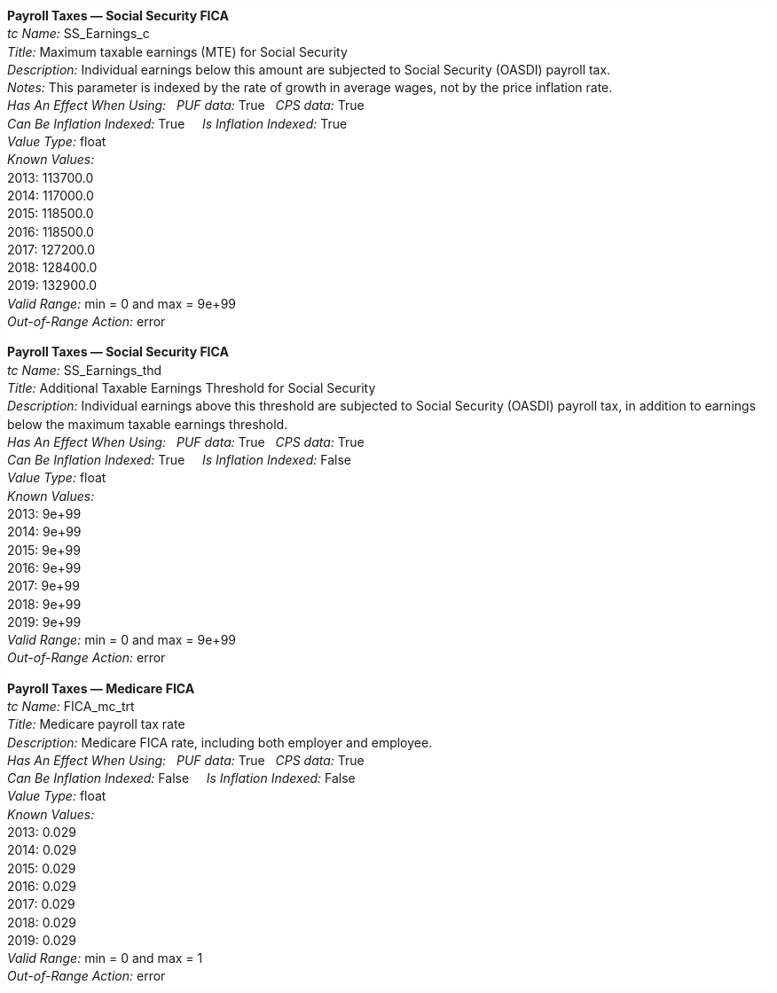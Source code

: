 **Payroll Taxes — Social Security FICA**  
_tc Name:_ SS_Earnings_c  
_Title:_ Maximum taxable earnings (MTE) for Social Security  
_Description:_ Individual earnings below this amount are subjected to Social Security (OASDI) payroll tax.  
_Notes:_ This parameter is indexed by the rate of growth in average wages, not by the price inflation rate.  
_Has An Effect When Using:_   _PUF data:_ True   _CPS data:_ True  
_Can Be Inflation Indexed:_ True     _Is Inflation Indexed:_ True  
_Value Type:_ float  
_Known Values:_  
2013: 113700.0  
2014: 117000.0  
2015: 118500.0  
2016: 118500.0  
2017: 127200.0  
2018: 128400.0  
2019: 132900.0  
_Valid Range:_ min = 0 and max = 9e+99  
_Out-of-Range Action:_ error

**Payroll Taxes — Social Security FICA**  
_tc Name:_ SS_Earnings_thd  
_Title:_ Additional Taxable Earnings Threshold for Social Security  
_Description:_ Individual earnings above this threshold are subjected to Social Security (OASDI) payroll tax, in addition to earnings below the maximum taxable earnings threshold.  
_Has An Effect When Using:_   _PUF data:_ True   _CPS data:_ True  
_Can Be Inflation Indexed:_ True     _Is Inflation Indexed:_ False  
_Value Type:_ float  
_Known Values:_  
2013: 9e+99  
2014: 9e+99  
2015: 9e+99  
2016: 9e+99  
2017: 9e+99  
2018: 9e+99  
2019: 9e+99  
_Valid Range:_ min = 0 and max = 9e+99  
_Out-of-Range Action:_ error

**Payroll Taxes — Medicare FICA**  
_tc Name:_ FICA_mc_trt  
_Title:_ Medicare payroll tax rate  
_Description:_ Medicare FICA rate, including both employer and employee.  
_Has An Effect When Using:_   _PUF data:_ True   _CPS data:_ True  
_Can Be Inflation Indexed:_ False     _Is Inflation Indexed:_ False  
_Value Type:_ float  
_Known Values:_  
2013: 0.029  
2014: 0.029  
2015: 0.029  
2016: 0.029  
2017: 0.029  
2018: 0.029  
2019: 0.029  
_Valid Range:_ min = 0 and max = 1  
_Out-of-Range Action:_ error
